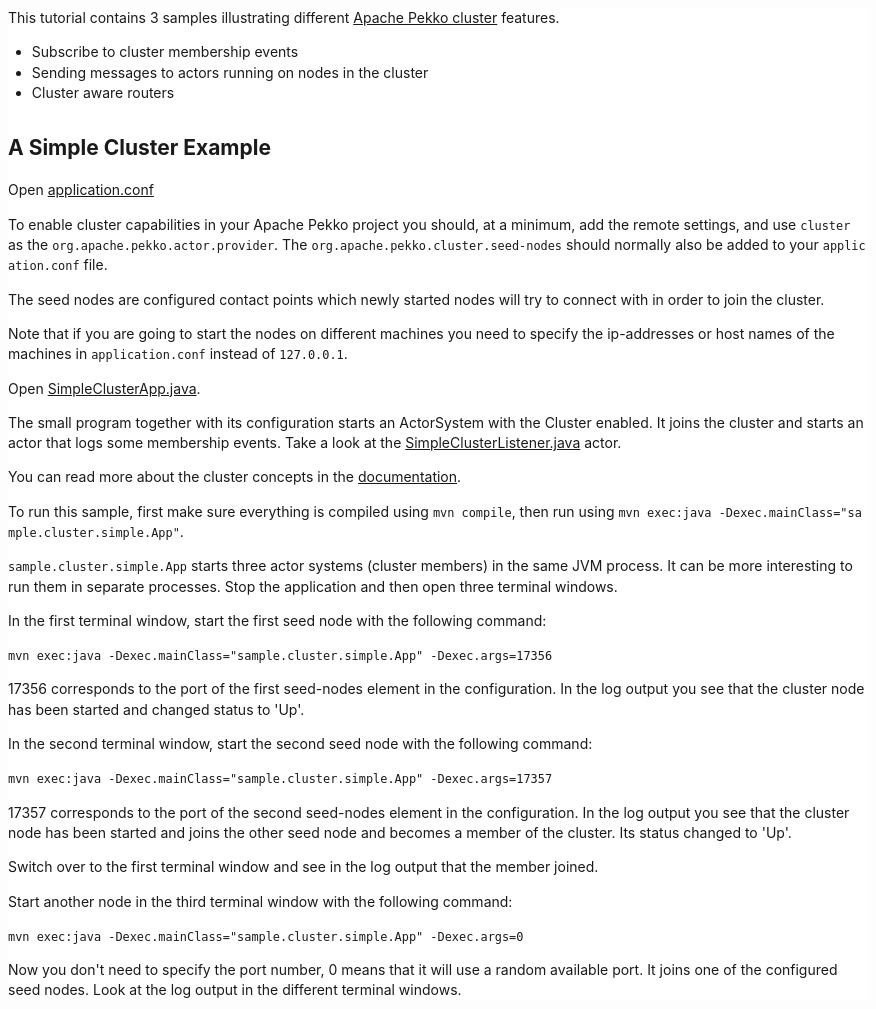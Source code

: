 This tutorial contains 3 samples illustrating different [Apache Pekko cluster](https://pekko.apache.org/docs/pekko/current/typed/cluster.html) features.

- Subscribe to cluster membership events
- Sending messages to actors running on nodes in the cluster
- Cluster aware routers

## A Simple Cluster Example

Open [application.conf](src/main/resources/application.conf)

To enable cluster capabilities in your Apache Pekko project you should, at a minimum, add the remote settings, and use `cluster` as the `org.apache.pekko.actor.provider`. The `org.apache.pekko.cluster.seed-nodes` should normally also be added to your `application.conf` file.

The seed nodes are configured contact points which newly started nodes will try to connect with in order to join the cluster.

Note that if you are going to start the nodes on different machines you need to specify the ip-addresses or host names of the machines in `application.conf` instead of `127.0.0.1`.

Open [SimpleClusterApp.java](src/main/java/sample/cluster/simple/App.java).

The small program together with its configuration starts an ActorSystem with the Cluster enabled. It joins the cluster and starts an actor that logs some membership events. Take a look at the [SimpleClusterListener.java](src/main/java/sample/cluster/simple/ClusterListener.java) actor.

You can read more about the cluster concepts in the [documentation](https://pekko.apache.org/docs/pekko/current/typed/cluster.html).

To run this sample, first make sure everything is compiled using `mvn compile`, then run using `mvn exec:java -Dexec.mainClass="sample.cluster.simple.App"`.

`sample.cluster.simple.App` starts three actor systems (cluster members) in the same JVM process. It can be more interesting to run them in separate processes. Stop the application and then open three terminal windows.

In the first terminal window, start the first seed node with the following command:

    mvn exec:java -Dexec.mainClass="sample.cluster.simple.App" -Dexec.args=17356

17356 corresponds to the port of the first seed-nodes element in the configuration. In the log output you see that the cluster node has been started and changed status to 'Up'.

In the second terminal window, start the second seed node with the following command:

    mvn exec:java -Dexec.mainClass="sample.cluster.simple.App" -Dexec.args=17357

17357 corresponds to the port of the second seed-nodes element in the configuration. In the log output you see that the cluster node has been started and joins the other seed node and becomes a member of the cluster. Its status changed to 'Up'.

Switch over to the first terminal window and see in the log output that the member joined.

Start another node in the third terminal window with the following command:

    mvn exec:java -Dexec.mainClass="sample.cluster.simple.App" -Dexec.args=0

Now you don't need to specify the port number, 0 means that it will use a random available port. It joins one of the configured seed nodes. Look at the log output in the different terminal windows.

